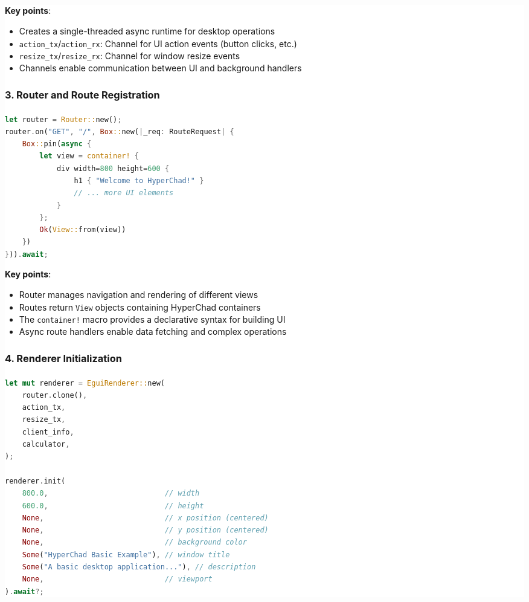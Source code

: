 **Key points**:

- Creates a single-threaded async runtime for desktop operations
- `action_tx`/`action_rx`: Channel for UI action events (button clicks, etc.)
- `resize_tx`/`resize_rx`: Channel for window resize events
- Channels enable communication between UI and background handlers

### 3. Router and Route Registration

```rust
let router = Router::new();
router.on("GET", "/", Box::new(|_req: RouteRequest| {
    Box::pin(async {
        let view = container! {
            div width=800 height=600 {
                h1 { "Welcome to HyperChad!" }
                // ... more UI elements
            }
        };
        Ok(View::from(view))
    })
})).await;
```

**Key points**:

- Router manages navigation and rendering of different views
- Routes return `View` objects containing HyperChad containers
- The `container!` macro provides a declarative syntax for building UI
- Async route handlers enable data fetching and complex operations

### 4. Renderer Initialization

```rust
let mut renderer = EguiRenderer::new(
    router.clone(),
    action_tx,
    resize_tx,
    client_info,
    calculator,
);

renderer.init(
    800.0,                           // width
    600.0,                           // height
    None,                            // x position (centered)
    None,                            // y position (centered)
    None,                            // background color
    Some("HyperChad Basic Example"), // window title
    Some("A basic desktop application..."), // description
    None,                            // viewport
).await?;
```
